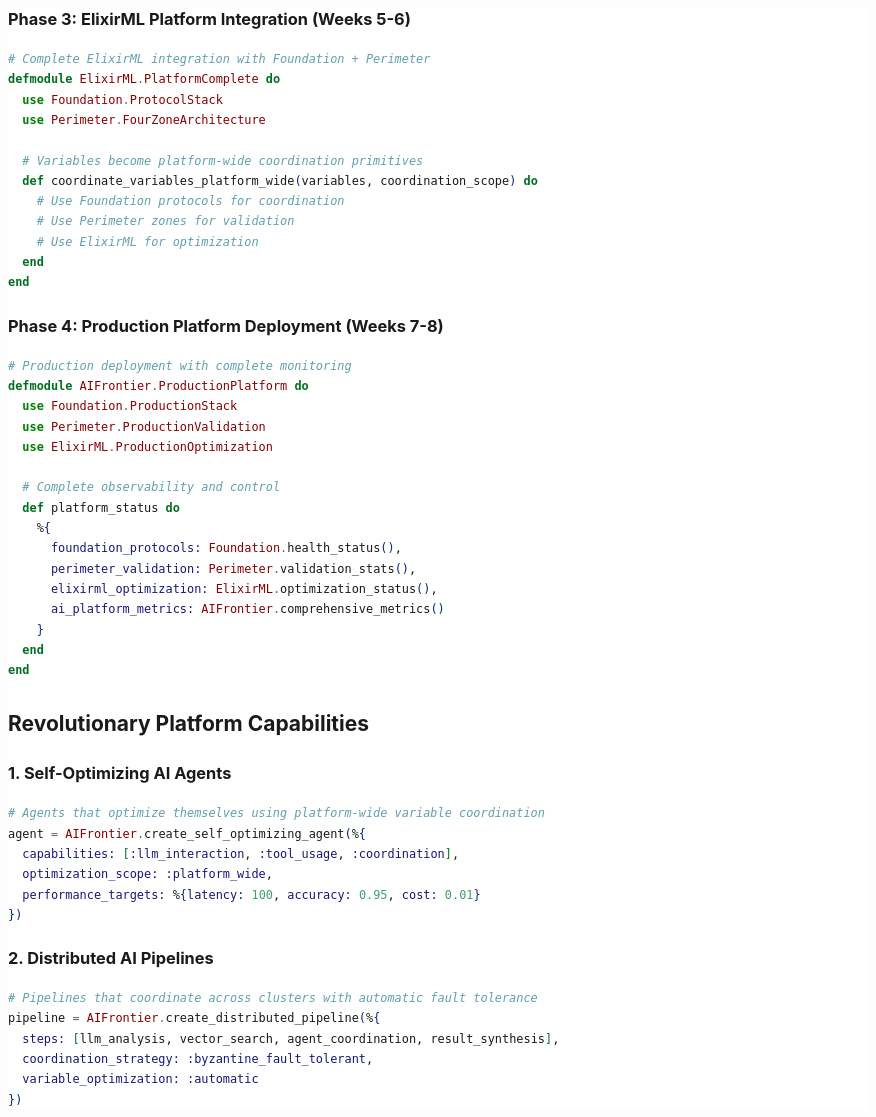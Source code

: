 ### Phase 3: ElixirML Platform Integration (Weeks 5-6)

```elixir
# Complete ElixirML integration with Foundation + Perimeter
defmodule ElixirML.PlatformComplete do
  use Foundation.ProtocolStack
  use Perimeter.FourZoneArchitecture
  
  # Variables become platform-wide coordination primitives
  def coordinate_variables_platform_wide(variables, coordination_scope) do
    # Use Foundation protocols for coordination
    # Use Perimeter zones for validation
    # Use ElixirML for optimization
  end
end
```

### Phase 4: Production Platform Deployment (Weeks 7-8)

```elixir
# Production deployment with complete monitoring
defmodule AIFrontier.ProductionPlatform do
  use Foundation.ProductionStack
  use Perimeter.ProductionValidation
  use ElixirML.ProductionOptimization
  
  # Complete observability and control
  def platform_status do
    %{
      foundation_protocols: Foundation.health_status(),
      perimeter_validation: Perimeter.validation_stats(),
      elixirml_optimization: ElixirML.optimization_status(),
      ai_platform_metrics: AIFrontier.comprehensive_metrics()
    }
  end
end
```

## Revolutionary Platform Capabilities

### 1. **Self-Optimizing AI Agents**
```elixir
# Agents that optimize themselves using platform-wide variable coordination
agent = AIFrontier.create_self_optimizing_agent(%{
  capabilities: [:llm_interaction, :tool_usage, :coordination],
  optimization_scope: :platform_wide,
  performance_targets: %{latency: 100, accuracy: 0.95, cost: 0.01}
})
```

### 2. **Distributed AI Pipelines**
```elixir
# Pipelines that coordinate across clusters with automatic fault tolerance
pipeline = AIFrontier.create_distributed_pipeline(%{
  steps: [llm_analysis, vector_search, agent_coordination, result_synthesis],
  coordination_strategy: :byzantine_fault_tolerant,
  variable_optimization: :automatic
})
```

